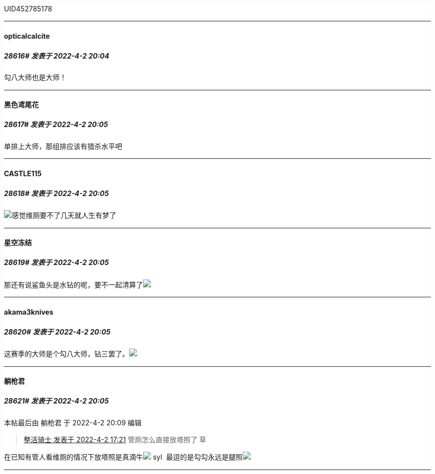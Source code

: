 UID452785178

*****

####  opticalcalcite  
##### 28616#       发表于 2022-4-2 20:04

勾八大师也是大师！

*****

####  黑色鸢尾花  
##### 28617#       发表于 2022-4-2 20:05

单排上大师，那组排应该有猎杀水平吧

*****

####  CASTLE115  
##### 28618#       发表于 2022-4-2 20:05

<img src="https://static.saraba1st.com/image/smiley/face2017/093.png" referrerpolicy="no-referrer">感觉维厕要不了几天就人生有梦了

*****

####  星空冻结  
##### 28619#       发表于 2022-4-2 20:05

那还有说鲨鱼头是水钻的呢，要不一起清算了<img src="https://static.saraba1st.com/image/smiley/face2017/067.png" referrerpolicy="no-referrer">

*****

####  akama3knives  
##### 28620#       发表于 2022-4-2 20:05

这赛季的大师是个勾八大师，钻三罢了。<img src="https://static.saraba1st.com/image/smiley/face2017/066.png" referrerpolicy="no-referrer">



*****

####  躺枪君  
##### 28621#       发表于 2022-4-2 20:05

 本帖最后由 躺枪君 于 2022-4-2 20:09 编辑 
<blockquote><a href="httphttps://bbs.saraba1st.com/2b/forum.php?mod=redirect&amp;goto=findpost&amp;pid=55287498&amp;ptid=2056040" target="_blank">整活骑士 发表于 2022-4-2 17:21</a>
管厕怎么直接放塔照了 草</blockquote>
在已知有管人看维厕的情况下放塔照是真滴牛<img src="https://static.saraba1st.com/image/smiley/face2017/009.gif" referrerpolicy="no-referrer">
syl  最逗的是勾勾永远是腿照<img src="https://static.saraba1st.com/image/smiley/face2017/067.png" referrerpolicy="no-referrer">

*****
